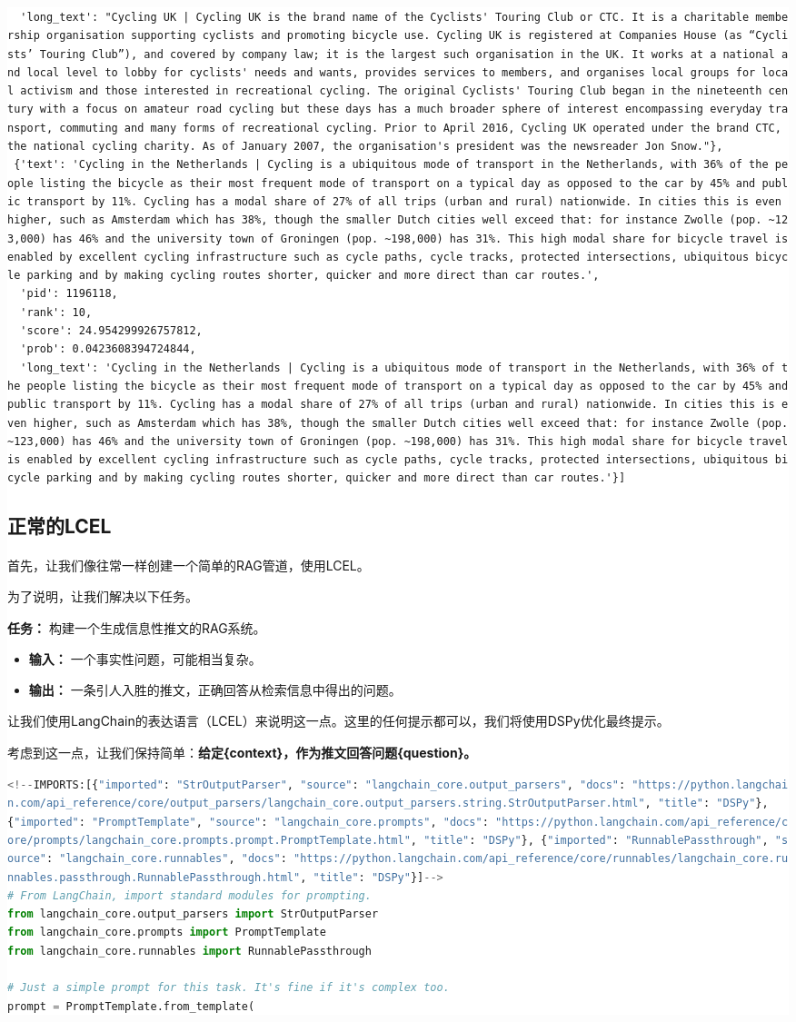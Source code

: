 ```output
  'long_text': "Cycling UK | Cycling UK is the brand name of the Cyclists' Touring Club or CTC. It is a charitable membership organisation supporting cyclists and promoting bicycle use. Cycling UK is registered at Companies House (as “Cyclists’ Touring Club”), and covered by company law; it is the largest such organisation in the UK. It works at a national and local level to lobby for cyclists' needs and wants, provides services to members, and organises local groups for local activism and those interested in recreational cycling. The original Cyclists' Touring Club began in the nineteenth century with a focus on amateur road cycling but these days has a much broader sphere of interest encompassing everyday transport, commuting and many forms of recreational cycling. Prior to April 2016, Cycling UK operated under the brand CTC, the national cycling charity. As of January 2007, the organisation's president was the newsreader Jon Snow."},
 {'text': 'Cycling in the Netherlands | Cycling is a ubiquitous mode of transport in the Netherlands, with 36% of the people listing the bicycle as their most frequent mode of transport on a typical day as opposed to the car by 45% and public transport by 11%. Cycling has a modal share of 27% of all trips (urban and rural) nationwide. In cities this is even higher, such as Amsterdam which has 38%, though the smaller Dutch cities well exceed that: for instance Zwolle (pop. ~123,000) has 46% and the university town of Groningen (pop. ~198,000) has 31%. This high modal share for bicycle travel is enabled by excellent cycling infrastructure such as cycle paths, cycle tracks, protected intersections, ubiquitous bicycle parking and by making cycling routes shorter, quicker and more direct than car routes.',
  'pid': 1196118,
  'rank': 10,
  'score': 24.954299926757812,
  'prob': 0.0423608394724844,
  'long_text': 'Cycling in the Netherlands | Cycling is a ubiquitous mode of transport in the Netherlands, with 36% of the people listing the bicycle as their most frequent mode of transport on a typical day as opposed to the car by 45% and public transport by 11%. Cycling has a modal share of 27% of all trips (urban and rural) nationwide. In cities this is even higher, such as Amsterdam which has 38%, though the smaller Dutch cities well exceed that: for instance Zwolle (pop. ~123,000) has 46% and the university town of Groningen (pop. ~198,000) has 31%. This high modal share for bicycle travel is enabled by excellent cycling infrastructure such as cycle paths, cycle tracks, protected intersections, ubiquitous bicycle parking and by making cycling routes shorter, quicker and more direct than car routes.'}]
```


## 正常的LCEL

首先，让我们像往常一样创建一个简单的RAG管道，使用LCEL。

为了说明，让我们解决以下任务。

**任务：** 构建一个生成信息性推文的RAG系统。

- **输入：** 一个事实性问题，可能相当复杂。
 
- **输出：** 一条引人入胜的推文，正确回答从检索信息中得出的问题。
 
让我们使用LangChain的表达语言（LCEL）来说明这一点。这里的任何提示都可以，我们将使用DSPy优化最终提示。

考虑到这一点，让我们保持简单：**给定\{context\}，作为推文回答问题\{question\}。**


```python
<!--IMPORTS:[{"imported": "StrOutputParser", "source": "langchain_core.output_parsers", "docs": "https://python.langchain.com/api_reference/core/output_parsers/langchain_core.output_parsers.string.StrOutputParser.html", "title": "DSPy"}, {"imported": "PromptTemplate", "source": "langchain_core.prompts", "docs": "https://python.langchain.com/api_reference/core/prompts/langchain_core.prompts.prompt.PromptTemplate.html", "title": "DSPy"}, {"imported": "RunnablePassthrough", "source": "langchain_core.runnables", "docs": "https://python.langchain.com/api_reference/core/runnables/langchain_core.runnables.passthrough.RunnablePassthrough.html", "title": "DSPy"}]-->
# From LangChain, import standard modules for prompting.
from langchain_core.output_parsers import StrOutputParser
from langchain_core.prompts import PromptTemplate
from langchain_core.runnables import RunnablePassthrough

# Just a simple prompt for this task. It's fine if it's complex too.
prompt = PromptTemplate.from_template(
```